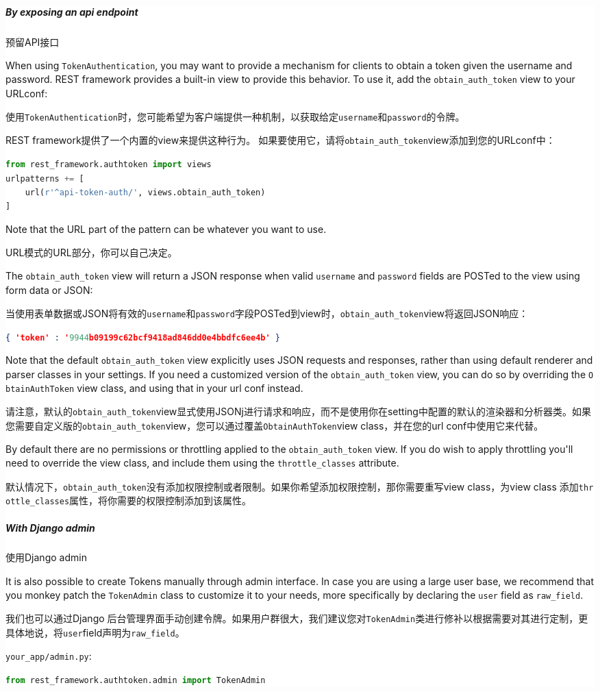 ##### By exposing an api endpoint

预留API接口

When using `TokenAuthentication`, you may want to provide a mechanism for clients to obtain a token given the username and password.  REST framework provides a built-in view to provide this behavior.  To use it, add the `obtain_auth_token` view to your URLconf:

使用`TokenAuthentication`时，您可能希望为客户端提供一种机制，以获取给定`username`和`password`的令牌。

REST framework提供了一个内置的view来提供这种行为。 如果要使用它，请将`obtain_auth_token`view添加到您的URLconf中：

```Python
from rest_framework.authtoken import views
urlpatterns += [
    url(r'^api-token-auth/', views.obtain_auth_token)
]
```

Note that the URL part of the pattern can be whatever you want to use.

URL模式的URL部分，你可以自己决定。

The `obtain_auth_token` view will return a JSON response when valid `username` and `password` fields are POSTed to the view using form data or JSON:

当使用表单数据或JSON将有效的`username`和`password`字段POSTed到view时，`obtain_auth_token`view将返回JSON响应：

```json
{ 'token' : '9944b09199c62bcf9418ad846dd0e4bbdfc6ee4b' }
```
Note that the default `obtain_auth_token` view explicitly uses JSON requests and responses, rather than using default renderer and parser classes in your settings.  If you need a customized version of the `obtain_auth_token` view, you can do so by overriding the `ObtainAuthToken` view class, and using that in your url conf instead.

请注意，默认的`obtain_auth_token`view显式使用JSONj进行请求和响应，而不是使用你在setting中配置的默认的渲染器和分析器类。如果您需要自定义版的`obtain_auth_token`view，您可以通过覆盖`ObtainAuthToken`view class，并在您的url conf中使用它来代替。

By default there are no permissions or throttling applied to the  `obtain_auth_token` view. If you do wish to apply throttling you'll need to override the view class, and include them using the `throttle_classes` attribute.

默认情况下，`obtain_auth_token`没有添加权限控制或者限制。如果你希望添加权限控制，那你需要重写view class，为view class 添加`throttle_classes`属性，将你需要的权限控制添加到该属性。

##### With Django admin

使用Django admin

It is also possible to create Tokens manually through admin interface. In case you are using a large user base, we recommend that you monkey patch the `TokenAdmin` class to customize it to your needs, more specifically by declaring the `user` field as `raw_field`.

我们也可以通过Django 后台管理界面手动创建令牌。如果用户群很大，我们建议您对`TokenAdmin`类进行修补以根据需要对其进行定制，更具体地说，将`user`field声明为`raw_field`。

`your_app/admin.py`:

```Python
from rest_framework.authtoken.admin import TokenAdmin
```
